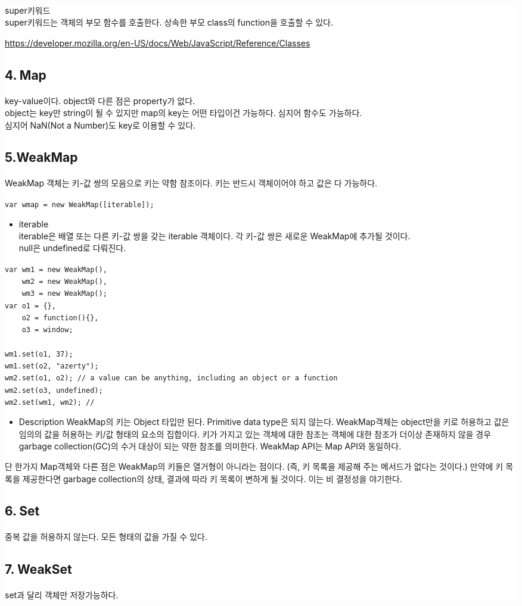 super키워드  
super키워드는 객체의 부모 함수를 호출한다. 상속한 부모 class의 function을 호출할 수 있다.

https://developer.mozilla.org/en-US/docs/Web/JavaScript/Reference/Classes


## 4. Map
key-value이다. object와 다른 점은 property가 없다.  
object는 key만 string이 될 수 있지만 map의 key는 어떤 타입이건 가능하다. 심지어 함수도 가능하다.  
심지어 NaN(Not a Number)도 key로 이용할 수 있다.

## 5.WeakMap
WeakMap 객체는 키-값 쌍의 모음으로 키는 약함 참조이다. 키는 반드시 객체이어야 하고 값은 다 가능하다.  

```
var wmap = new WeakMap([iterable]);
```
   - iterable   
    iterable은 배열 또는 다른 키-값 쌍을 갖는 iterable 객체이다. 각 키-값 쌍은 새로운 WeakMap에 추가될 것이다.  
    null은 undefined로 다뤄진다.

```
var wm1 = new WeakMap(),
    wm2 = new WeakMap(),
    wm3 = new WeakMap();
var o1 = {},
    o2 = function(){},
    o3 = window;

wm1.set(o1, 37);
wm1.set(o2, "azerty");
wm2.set(o1, o2); // a value can be anything, including an object or a function
wm2.set(o3, undefined);
wm2.set(wm1, wm2); // 
```

  - Description
      WeakMap의 키는 Object 타입만 된다. Primitive data type은 되지 않는다.
 WeakMap객체는  object만을 키로 허용하고 값은 임의의 값을 허용하는  키/값 형태의 요소의 집합이다. 키가 가지고
 있는 객체에 대한 참조는 객체에 대한 참조가 더이상 존재하지 않을 경우 garbage collection(GC)의 수거 대상이 되는
 약한 참조를 의미한다. WeakMap API는 Map API와 동일하다. 

 단 한가지  Map객체와 다른 점은 WeakMap의 키들은 열거형이 아니라는 점이다. (즉, 키 목록을 제공해 주는 메서드가
        없다는 것이다.) 만약에 키 목록을 제공한다면 garbage collection의 상태, 결과에 따라 키 목록이 변하게 될 것이다.
        이는 비 결정성을 야기한다. 

## 6. Set
중복 값을 허용하지 않는다. 모든 형태의 값을 가질 수 있다.

## 7. WeakSet
set과 달리 객체만 저장가능하다.
